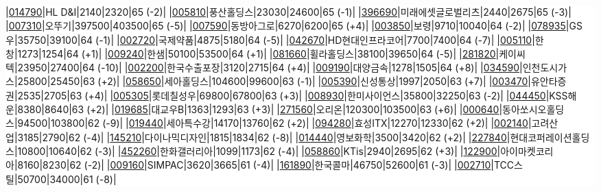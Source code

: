 |[014790](https://finance.daum.net/quotes/A014790)|HL D&I|2140|2320|65 (-2)|
|[005810](https://finance.daum.net/quotes/A005810)|풍산홀딩스|23030|24600|65 (-1)|
|[396690](https://finance.daum.net/quotes/A396690)|미래에셋글로벌리츠|2440|2675|65 (-3)|
|[007310](https://finance.daum.net/quotes/A007310)|오뚜기|397500|403500|65 (-5)|
|[007590](https://finance.daum.net/quotes/A007590)|동방아그로|6270|6200|65 (+4)|
|[003850](https://finance.daum.net/quotes/A003850)|보령|9710|10040|64 (-2)|
|[078935](https://finance.daum.net/quotes/A078935)|GS우|35750|39100|64 (-1)|
|[002720](https://finance.daum.net/quotes/A002720)|국제약품|4875|5180|64 (-5)|
|[042670](https://finance.daum.net/quotes/A042670)|HD현대인프라코어|7700|7400|64 (-7)|
|[005110](https://finance.daum.net/quotes/A005110)|한창|1273|1254|64 (+1)|
|[009240](https://finance.daum.net/quotes/A009240)|한샘|50100|53500|64 (+1)|
|[081660](https://finance.daum.net/quotes/A081660)|휠라홀딩스|38100|39650|64 (-5)|
|[281820](https://finance.daum.net/quotes/A281820)|케이씨텍|23950|27400|64 (-10)|
|[002200](https://finance.daum.net/quotes/A002200)|한국수출포장|3120|2715|64 (+4)|
|[009190](https://finance.daum.net/quotes/A009190)|대양금속|1278|1505|64 (+8)|
|[034590](https://finance.daum.net/quotes/A034590)|인천도시가스|25800|25450|63 (+2)|
|[058650](https://finance.daum.net/quotes/A058650)|세아홀딩스|104600|99600|63 (-1)|
|[005390](https://finance.daum.net/quotes/A005390)|신성통상|1997|2050|63 (+7)|
|[003470](https://finance.daum.net/quotes/A003470)|유안타증권|2535|2705|63 (+4)|
|[005305](https://finance.daum.net/quotes/A005305)|롯데칠성우|69800|67800|63 (+3)|
|[008930](https://finance.daum.net/quotes/A008930)|한미사이언스|35800|32250|63 (-2)|
|[044450](https://finance.daum.net/quotes/A044450)|KSS해운|8380|8640|63 (+2)|
|[019685](https://finance.daum.net/quotes/A019685)|대교우B|1363|1293|63 (+3)|
|[271560](https://finance.daum.net/quotes/A271560)|오리온|120300|103500|63 (+6)|
|[000640](https://finance.daum.net/quotes/A000640)|동아쏘시오홀딩스|94500|103800|62 (-9)|
|[019440](https://finance.daum.net/quotes/A019440)|세아특수강|14170|13760|62 (+2)|
|[094280](https://finance.daum.net/quotes/A094280)|효성ITX|12270|12330|62 (+2)|
|[002140](https://finance.daum.net/quotes/A002140)|고려산업|3185|2790|62 (-4)|
|[145210](https://finance.daum.net/quotes/A145210)|다이나믹디자인|1815|1834|62 (-8)|
|[014440](https://finance.daum.net/quotes/A014440)|영보화학|3500|3420|62 (+2)|
|[227840](https://finance.daum.net/quotes/A227840)|현대코퍼레이션홀딩스|10800|10640|62 (-3)|
|[452260](https://finance.daum.net/quotes/A452260)|한화갤러리아|1099|1173|62 (-4)|
|[058860](https://finance.daum.net/quotes/A058860)|KTis|2940|2695|62 (+3)|
|[122900](https://finance.daum.net/quotes/A122900)|아이마켓코리아|8160|8230|62 (-2)|
|[009160](https://finance.daum.net/quotes/A009160)|SIMPAC|3620|3665|61 (-4)|
|[161890](https://finance.daum.net/quotes/A161890)|한국콜마|46750|52600|61 (-3)|
|[002710](https://finance.daum.net/quotes/A002710)|TCC스틸|50700|34000|61 (-8)|